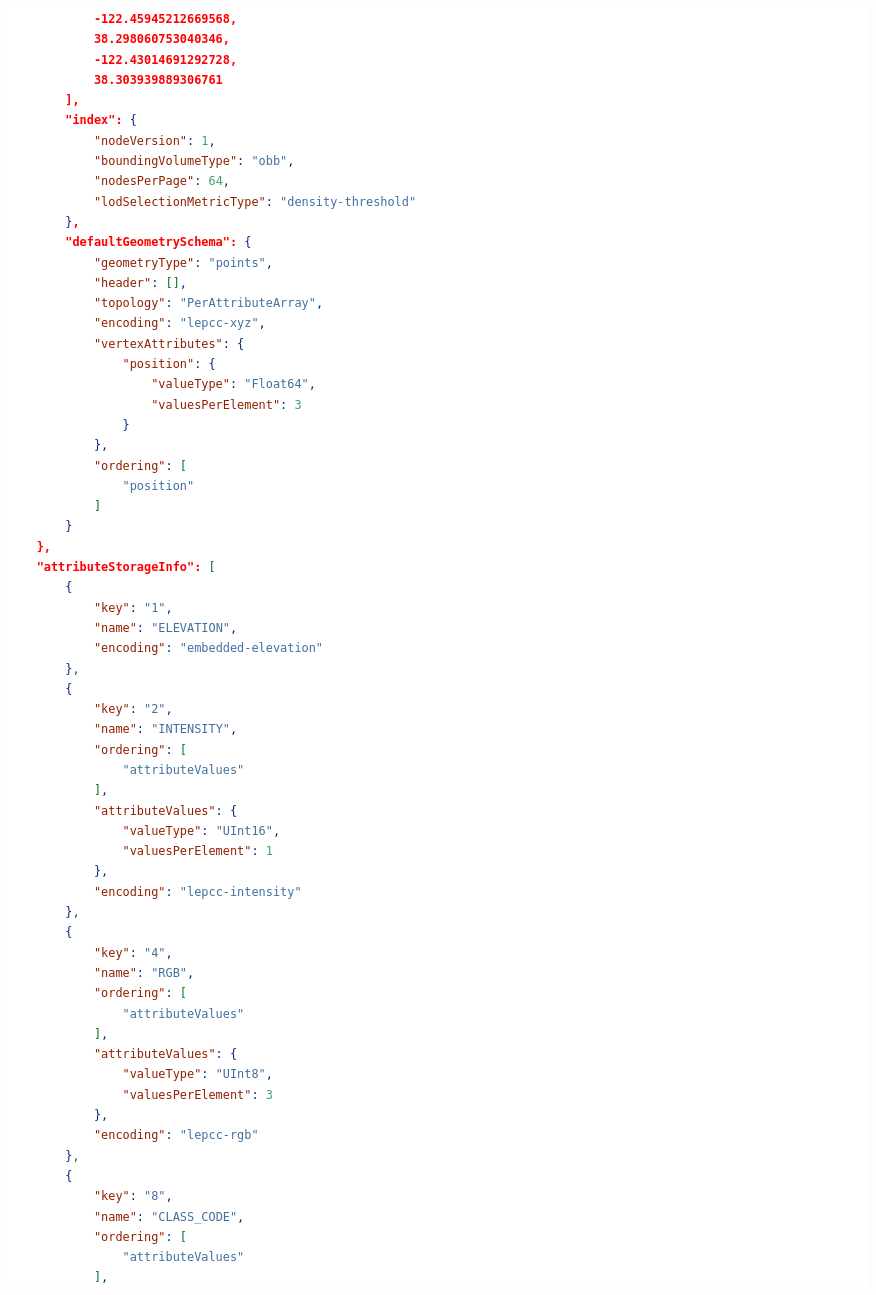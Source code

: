 ```json
            -122.45945212669568,
            38.298060753040346,
            -122.43014691292728,
            38.303939889306761
        ],
        "index": {
            "nodeVersion": 1,
            "boundingVolumeType": "obb",
            "nodesPerPage": 64,
            "lodSelectionMetricType": "density-threshold"
        },
        "defaultGeometrySchema": {
            "geometryType": "points",
            "header": [],
            "topology": "PerAttributeArray",
            "encoding": "lepcc-xyz",
            "vertexAttributes": {
                "position": {
                    "valueType": "Float64",
                    "valuesPerElement": 3
                }
            },
            "ordering": [
                "position"
            ]
        }
    },
    "attributeStorageInfo": [
        {
            "key": "1",
            "name": "ELEVATION",
            "encoding": "embedded-elevation"
        },
        {
            "key": "2",
            "name": "INTENSITY",
            "ordering": [
                "attributeValues"
            ],
            "attributeValues": {
                "valueType": "UInt16",
                "valuesPerElement": 1
            },
            "encoding": "lepcc-intensity"
        },
        {
            "key": "4",
            "name": "RGB",
            "ordering": [
                "attributeValues"
            ],
            "attributeValues": {
                "valueType": "UInt8",
                "valuesPerElement": 3
            },
            "encoding": "lepcc-rgb"
        },
        {
            "key": "8",
            "name": "CLASS_CODE",
            "ordering": [
                "attributeValues"
            ],
```